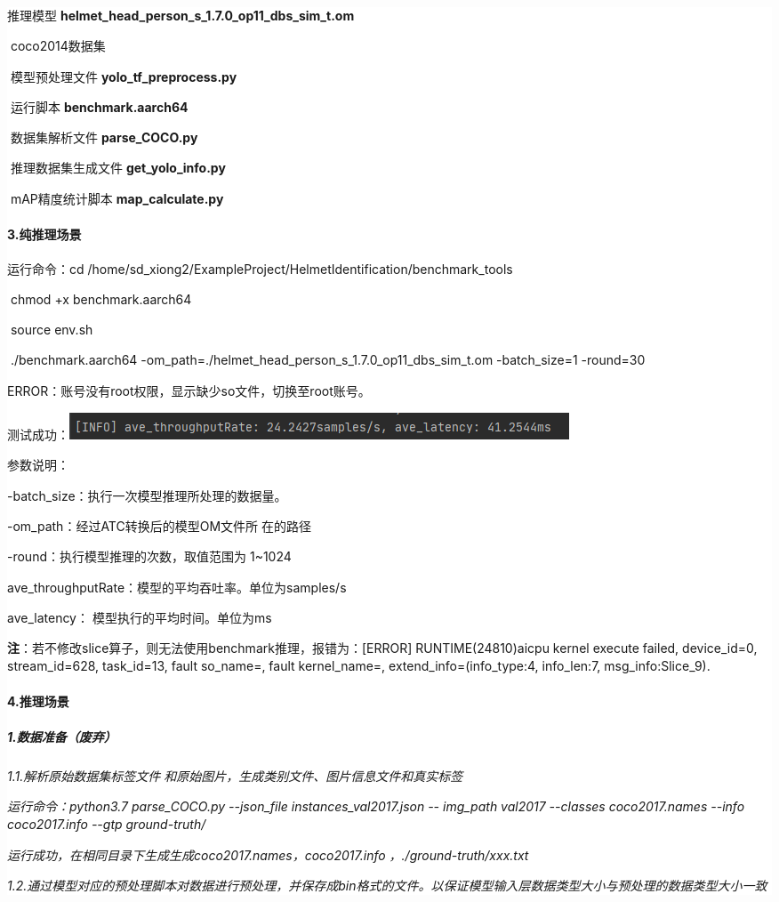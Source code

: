 推理模型 **helmet_head_person_s_1.7.0_op11_dbs_sim_t.om**

​                      coco2014数据集   

​                      模型预处理文件 **yolo_tf_preprocess.py**

​                      运行脚本 **benchmark.aarch64**

​                      数据集解析文件 **parse_COCO.py**

​                      推理数据集生成文件 **get_yolo_info.py**

​                      mAP精度统计脚本 **map_calculate.py**

#### 3.纯推理场景

运行命令：cd  /home/sd_xiong2/ExampleProject/HelmetIdentification/benchmark_tools

​                   chmod +x benchmark.aarch64

​                   source env.sh

​                  ./benchmark.aarch64 -om_path=./helmet_head_person_s_1.7.0_op11_dbs_sim_t.om -batch_size=1 -round=30

ERROR：账号没有root权限，显示缺少so文件，切换至root账号。

测试成功：![image-20210709193732310](https://github.com/liukai123456789/HelmetLog/blob/main/images/image-20210709193732310.jpg)

参数说明：

-batch_size：执行一次模型推理所处理的数据量。

-om_path：经过ATC转换后的模型OM文件所 在的路径

-round：执行模型推理的次数，取值范围为 1~1024



ave_throughputRate：模型的平均吞吐率。单位为samples/s

ave_latency： 模型执行的平均时间。单位为ms

**注**：若不修改slice算子，则无法使用benchmark推理，报错为：[ERROR] RUNTIME(24810)aicpu kernel execute failed, device_id=0, stream_id=628, task_id=13, fault so_name=, fault kernel_name=, extend_info=(info_type:4, info_len:7, msg_info:Slice_9).

#### 4.推理场景

##### 1.数据准备（废弃）

*1.1.解析原始数据集标签文件 和原始图片，生成类别文件、图片信息文件和真实标签*

*运行命令：python3.7 parse_COCO.py --json_file instances_val2017.json  -- img_path val2017 --classes coco2017.names --info coco2017.info --gtp ground-truth/*

*运行成功，在相同目录下生成生成coco2017.names，coco2017.info ，./ground-truth/xxx.txt*



*1.2.通过模型对应的预处理脚本对数据进行预处理，并保存成bin格式的文件。以保证模型输入层数据类型大小与预处理的数据类型大小一致*
